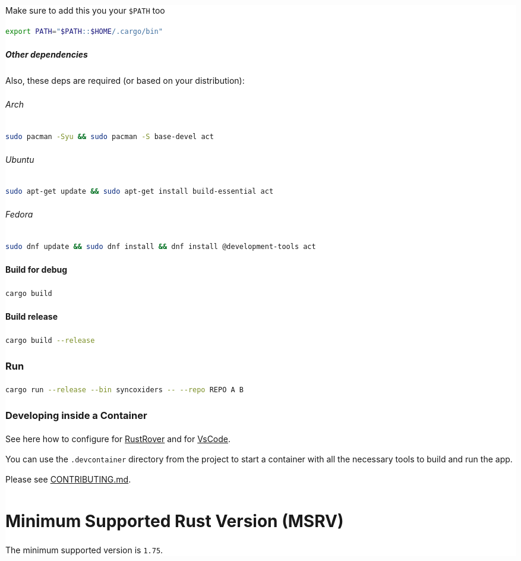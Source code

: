 Make sure to add this you your `$PATH` too

```bash
export PATH="$PATH::$HOME/.cargo/bin"
```

##### Other dependencies

Also, these deps are required (or based on your distribution):

###### Arch

```bash
sudo pacman -Syu && sudo pacman -S base-devel act
```

###### Ubuntu

```bash
sudo apt-get update && sudo apt-get install build-essential act
```

###### Fedora

```bash
sudo dnf update && sudo dnf install && dnf install @development-tools act
```

#### Build for debug

```bash
cargo build
```

#### Build release

```bash
cargo build --release
```

### Run

```bash
cargo run --release --bin syncoxiders -- --repo REPO A B
```

### Developing inside a Container

See here how to configure for [RustRover](https://www.jetbrains.com/help/rust/connect-to-devcontainer.html) and for [VsCode](https://code.visualstudio.com/docs/devcontainers/containers).

You can use the `.devcontainer` directory from the project to start a container with all the necessary tools to build
and run the app.

Please see [CONTRIBUTING.md](https://github.com/radumarias/rencfs/blob/main/CONTRIBUTING.md).

# Minimum Supported Rust Version (MSRV)

The minimum supported version is `1.75`.
